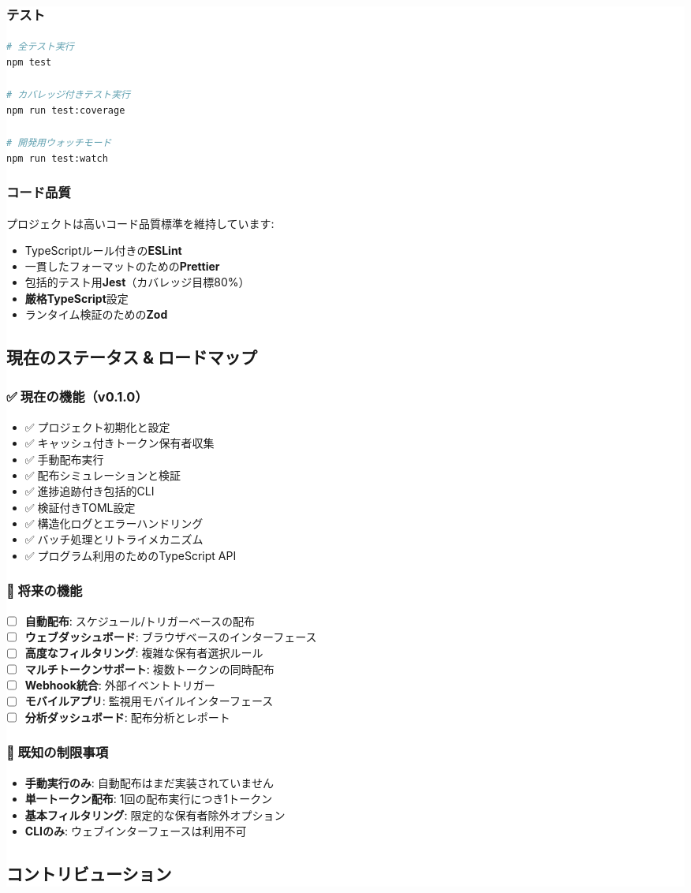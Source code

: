 ### テスト
```bash
# 全テスト実行
npm test

# カバレッジ付きテスト実行
npm run test:coverage

# 開発用ウォッチモード
npm run test:watch
```

### コード品質
プロジェクトは高いコード品質標準を維持しています:
- TypeScriptルール付きの**ESLint**
- 一貫したフォーマットのための**Prettier**
- 包括的テスト用**Jest**（カバレッジ目標80%）
- **厳格TypeScript**設定
- ランタイム検証のための**Zod**

## 現在のステータス & ロードマップ

### ✅ 現在の機能（v0.1.0）
- ✅ プロジェクト初期化と設定
- ✅ キャッシュ付きトークン保有者収集
- ✅ 手動配布実行
- ✅ 配布シミュレーションと検証
- ✅ 進捗追跡付き包括的CLI
- ✅ 検証付きTOML設定
- ✅ 構造化ログとエラーハンドリング
- ✅ バッチ処理とリトライメカニズム
- ✅ プログラム利用のためのTypeScript API

### 🚧 将来の機能
- [ ] **自動配布**: スケジュール/トリガーベースの配布
- [ ] **ウェブダッシュボード**: ブラウザベースのインターフェース
- [ ] **高度なフィルタリング**: 複雑な保有者選択ルール
- [ ] **マルチトークンサポート**: 複数トークンの同時配布
- [ ] **Webhook統合**: 外部イベントトリガー
- [ ] **モバイルアプリ**: 監視用モバイルインターフェース
- [ ] **分析ダッシュボード**: 配布分析とレポート

### 🔄 既知の制限事項
- **手動実行のみ**: 自動配布はまだ実装されていません
- **単一トークン配布**: 1回の配布実行につき1トークン
- **基本フィルタリング**: 限定的な保有者除外オプション
- **CLIのみ**: ウェブインターフェースは利用不可

## コントリビューション
